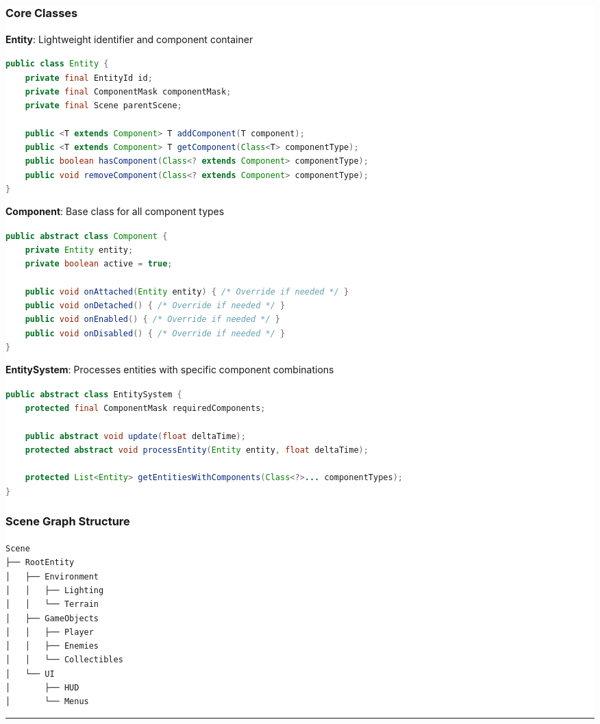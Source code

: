 ### Core Classes

**Entity**: Lightweight identifier and component container

```java
public class Entity {
    private final EntityId id;
    private final ComponentMask componentMask;
    private final Scene parentScene;

    public <T extends Component> T addComponent(T component);
    public <T extends Component> T getComponent(Class<T> componentType);
    public boolean hasComponent(Class<? extends Component> componentType);
    public void removeComponent(Class<? extends Component> componentType);
}
```

**Component**: Base class for all component types

```java
public abstract class Component {
    private Entity entity;
    private boolean active = true;

    public void onAttached(Entity entity) { /* Override if needed */ }
    public void onDetached() { /* Override if needed */ }
    public void onEnabled() { /* Override if needed */ }
    public void onDisabled() { /* Override if needed */ }
}
```

**EntitySystem**: Processes entities with specific component combinations

```java
public abstract class EntitySystem {
    protected final ComponentMask requiredComponents;

    public abstract void update(float deltaTime);
    protected abstract void processEntity(Entity entity, float deltaTime);

    protected List<Entity> getEntitiesWithComponents(Class<?>... componentTypes);
}
```

### Scene Graph Structure

```
Scene
├── RootEntity
│   ├── Environment
│   │   ├── Lighting
│   │   └── Terrain
│   ├── GameObjects
│   │   ├── Player
│   │   ├── Enemies
│   │   └── Collectibles
│   └── UI
│       ├── HUD
│       └── Menus
```

---